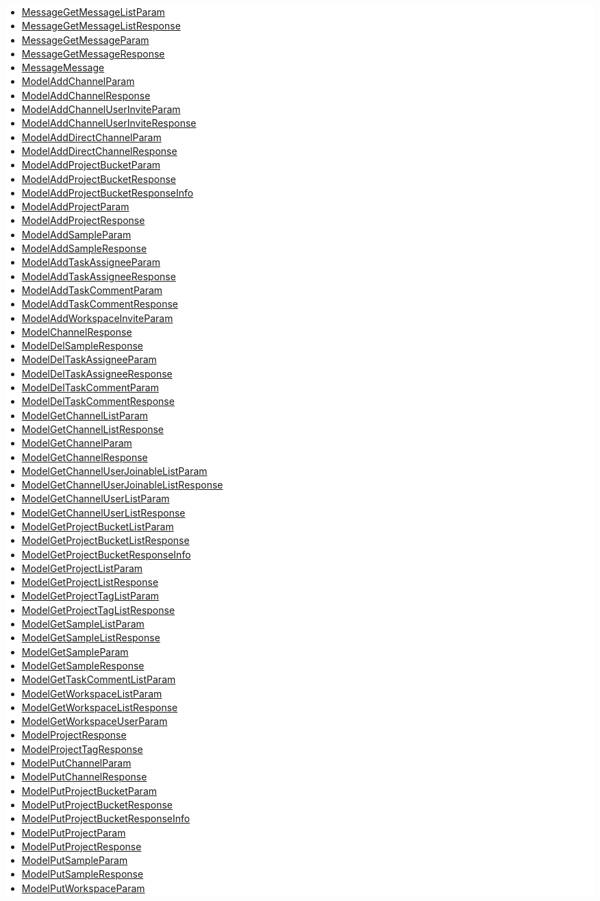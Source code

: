  - [MessageGetMessageListParam](MessageGetMessageListParam.md)
 - [MessageGetMessageListResponse](MessageGetMessageListResponse.md)
 - [MessageGetMessageParam](MessageGetMessageParam.md)
 - [MessageGetMessageResponse](MessageGetMessageResponse.md)
 - [MessageMessage](MessageMessage.md)
 - [ModelAddChannelParam](ModelAddChannelParam.md)
 - [ModelAddChannelResponse](ModelAddChannelResponse.md)
 - [ModelAddChannelUserInviteParam](ModelAddChannelUserInviteParam.md)
 - [ModelAddChannelUserInviteResponse](ModelAddChannelUserInviteResponse.md)
 - [ModelAddDirectChannelParam](ModelAddDirectChannelParam.md)
 - [ModelAddDirectChannelResponse](ModelAddDirectChannelResponse.md)
 - [ModelAddProjectBucketParam](ModelAddProjectBucketParam.md)
 - [ModelAddProjectBucketResponse](ModelAddProjectBucketResponse.md)
 - [ModelAddProjectBucketResponseInfo](ModelAddProjectBucketResponseInfo.md)
 - [ModelAddProjectParam](ModelAddProjectParam.md)
 - [ModelAddProjectResponse](ModelAddProjectResponse.md)
 - [ModelAddSampleParam](ModelAddSampleParam.md)
 - [ModelAddSampleResponse](ModelAddSampleResponse.md)
 - [ModelAddTaskAssigneeParam](ModelAddTaskAssigneeParam.md)
 - [ModelAddTaskAssigneeResponse](ModelAddTaskAssigneeResponse.md)
 - [ModelAddTaskCommentParam](ModelAddTaskCommentParam.md)
 - [ModelAddTaskCommentResponse](ModelAddTaskCommentResponse.md)
 - [ModelAddWorkspaceInviteParam](ModelAddWorkspaceInviteParam.md)
 - [ModelChannelResponse](ModelChannelResponse.md)
 - [ModelDelSampleResponse](ModelDelSampleResponse.md)
 - [ModelDelTaskAssigneeParam](ModelDelTaskAssigneeParam.md)
 - [ModelDelTaskAssigneeResponse](ModelDelTaskAssigneeResponse.md)
 - [ModelDelTaskCommentParam](ModelDelTaskCommentParam.md)
 - [ModelDelTaskCommentResponse](ModelDelTaskCommentResponse.md)
 - [ModelGetChannelListParam](ModelGetChannelListParam.md)
 - [ModelGetChannelListResponse](ModelGetChannelListResponse.md)
 - [ModelGetChannelParam](ModelGetChannelParam.md)
 - [ModelGetChannelResponse](ModelGetChannelResponse.md)
 - [ModelGetChannelUserJoinableListParam](ModelGetChannelUserJoinableListParam.md)
 - [ModelGetChannelUserJoinableListResponse](ModelGetChannelUserJoinableListResponse.md)
 - [ModelGetChannelUserListParam](ModelGetChannelUserListParam.md)
 - [ModelGetChannelUserListResponse](ModelGetChannelUserListResponse.md)
 - [ModelGetProjectBucketListParam](ModelGetProjectBucketListParam.md)
 - [ModelGetProjectBucketListResponse](ModelGetProjectBucketListResponse.md)
 - [ModelGetProjectBucketResponseInfo](ModelGetProjectBucketResponseInfo.md)
 - [ModelGetProjectListParam](ModelGetProjectListParam.md)
 - [ModelGetProjectListResponse](ModelGetProjectListResponse.md)
 - [ModelGetProjectTagListParam](ModelGetProjectTagListParam.md)
 - [ModelGetProjectTagListResponse](ModelGetProjectTagListResponse.md)
 - [ModelGetSampleListParam](ModelGetSampleListParam.md)
 - [ModelGetSampleListResponse](ModelGetSampleListResponse.md)
 - [ModelGetSampleParam](ModelGetSampleParam.md)
 - [ModelGetSampleResponse](ModelGetSampleResponse.md)
 - [ModelGetTaskCommentListParam](ModelGetTaskCommentListParam.md)
 - [ModelGetWorkspaceListParam](ModelGetWorkspaceListParam.md)
 - [ModelGetWorkspaceListResponse](ModelGetWorkspaceListResponse.md)
 - [ModelGetWorkspaceUserParam](ModelGetWorkspaceUserParam.md)
 - [ModelProjectResponse](ModelProjectResponse.md)
 - [ModelProjectTagResponse](ModelProjectTagResponse.md)
 - [ModelPutChannelParam](ModelPutChannelParam.md)
 - [ModelPutChannelResponse](ModelPutChannelResponse.md)
 - [ModelPutProjectBucketParam](ModelPutProjectBucketParam.md)
 - [ModelPutProjectBucketResponse](ModelPutProjectBucketResponse.md)
 - [ModelPutProjectBucketResponseInfo](ModelPutProjectBucketResponseInfo.md)
 - [ModelPutProjectParam](ModelPutProjectParam.md)
 - [ModelPutProjectResponse](ModelPutProjectResponse.md)
 - [ModelPutSampleParam](ModelPutSampleParam.md)
 - [ModelPutSampleResponse](ModelPutSampleResponse.md)
 - [ModelPutWorkspaceParam](ModelPutWorkspaceParam.md)